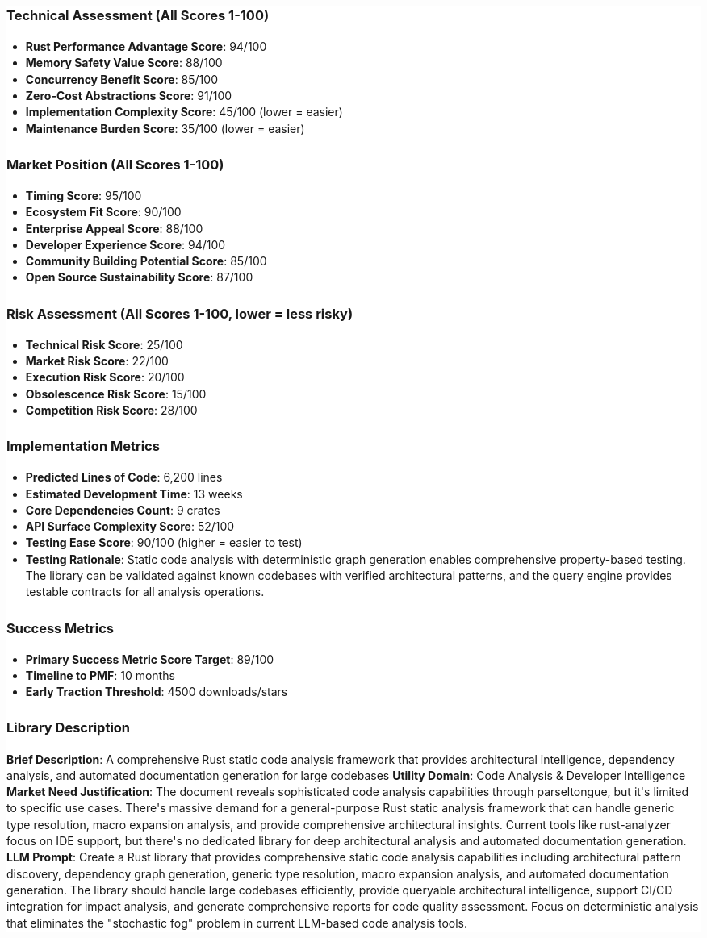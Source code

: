 ### Technical Assessment (All Scores 1-100)
- **Rust Performance Advantage Score**: 94/100
- **Memory Safety Value Score**: 88/100
- **Concurrency Benefit Score**: 85/100
- **Zero-Cost Abstractions Score**: 91/100
- **Implementation Complexity Score**: 45/100 (lower = easier)
- **Maintenance Burden Score**: 35/100 (lower = easier)

### Market Position (All Scores 1-100)
- **Timing Score**: 95/100
- **Ecosystem Fit Score**: 90/100
- **Enterprise Appeal Score**: 88/100
- **Developer Experience Score**: 94/100
- **Community Building Potential Score**: 85/100
- **Open Source Sustainability Score**: 87/100

### Risk Assessment (All Scores 1-100, lower = less risky)
- **Technical Risk Score**: 25/100
- **Market Risk Score**: 22/100
- **Execution Risk Score**: 20/100
- **Obsolescence Risk Score**: 15/100
- **Competition Risk Score**: 28/100

### Implementation Metrics
- **Predicted Lines of Code**: 6,200 lines
- **Estimated Development Time**: 13 weeks
- **Core Dependencies Count**: 9 crates
- **API Surface Complexity Score**: 52/100
- **Testing Ease Score**: 90/100 (higher = easier to test)
- **Testing Rationale**: Static code analysis with deterministic graph generation enables comprehensive property-based testing. The library can be validated against known codebases with verified architectural patterns, and the query engine provides testable contracts for all analysis operations.

### Success Metrics
- **Primary Success Metric Score Target**: 89/100
- **Timeline to PMF**: 10 months
- **Early Traction Threshold**: 4500 downloads/stars

### Library Description
**Brief Description**: A comprehensive Rust static code analysis framework that provides architectural intelligence, dependency analysis, and automated documentation generation for large codebases
**Utility Domain**: Code Analysis & Developer Intelligence
**Market Need Justification**: The document reveals sophisticated code analysis capabilities through parseltongue, but it's limited to specific use cases. There's massive demand for a general-purpose Rust static analysis framework that can handle generic type resolution, macro expansion analysis, and provide comprehensive architectural insights. Current tools like rust-analyzer focus on IDE support, but there's no dedicated library for deep architectural analysis and automated documentation generation.
**LLM Prompt**: Create a Rust library that provides comprehensive static code analysis capabilities including architectural pattern discovery, dependency graph generation, generic type resolution, macro expansion analysis, and automated documentation generation. The library should handle large codebases efficiently, provide queryable architectural intelligence, support CI/CD integration for impact analysis, and generate comprehensive reports for code quality assessment. Focus on deterministic analysis that eliminates the "stochastic fog" problem in current LLM-based code analysis tools.
